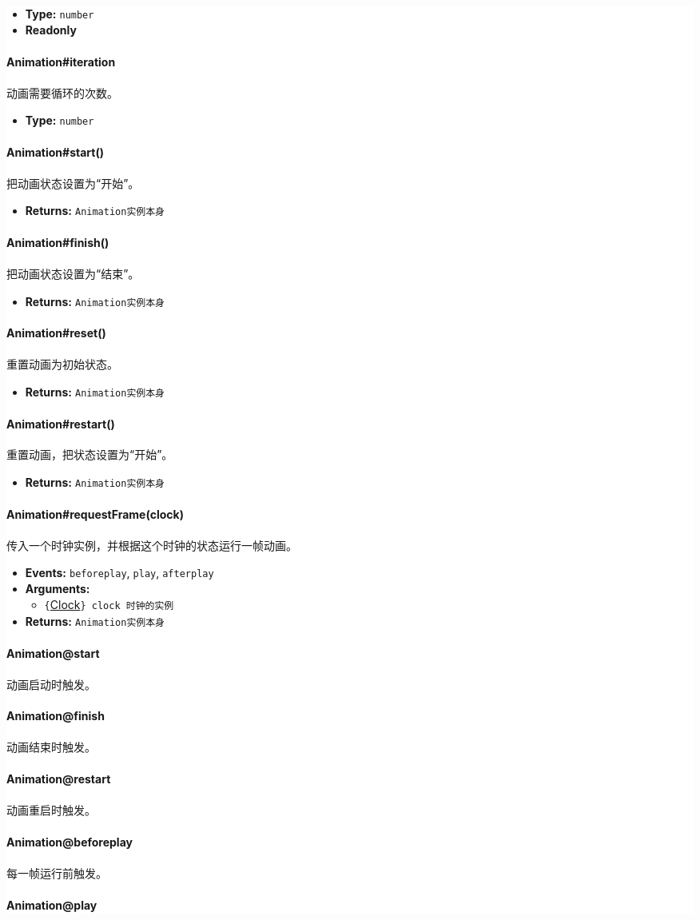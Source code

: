 - **Type:** `number`
- **Readonly**

#### Animation#iteration

动画需要循环的次数。

- **Type:** `number`

#### Animation#start()

把动画状态设置为“开始”。

- **Returns:** `Animation实例本身`

#### Animation#finish()

把动画状态设置为“结束”。

- **Returns:** `Animation实例本身`

#### Animation#reset()

重置动画为初始状态。

- **Returns:** `Animation实例本身`

#### Animation#restart()

重置动画，把状态设置为“开始”。

- **Returns:** `Animation实例本身`

#### Animation#requestFrame(clock)

传入一个时钟实例，并根据这个时钟的状态运行一帧动画。

- **Events:** `beforeplay`, `play`, `afterplay`
- **Arguments:**
    - `{`[Clock](#runtime-Clock)`} clock 时钟的实例`
- **Returns:** `Animation实例本身`

#### Animation@start

动画启动时触发。

#### Animation@finish

动画结束时触发。

#### Animation@restart

动画重启时触发。

#### Animation@beforeplay

每一帧运行前触发。

#### Animation@play
